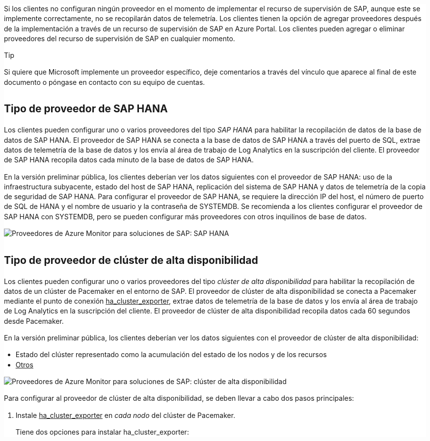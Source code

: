 Si los clientes no configuran ningún proveedor en el momento de implementar el recurso de supervisión de SAP, aunque este se implemente correctamente, no se recopilarán datos de telemetría. Los clientes tienen la opción de agregar proveedores después de la implementación a través de un recurso de supervisión de SAP en Azure Portal. Los clientes pueden agregar o eliminar proveedores del recurso de supervisión de SAP en cualquier momento.

> [!Tip]
> Si quiere que Microsoft implemente un proveedor específico, deje comentarios a través del vínculo que aparece al final de este documento o póngase en contacto con su equipo de cuentas.  

## <a name="provider-type-sap-hana"></a>Tipo de proveedor de SAP HANA

Los clientes pueden configurar uno o varios proveedores del tipo *SAP HANA* para habilitar la recopilación de datos de la base de datos de SAP HANA. El proveedor de SAP HANA se conecta a la base de datos de SAP HANA a través del puerto de SQL, extrae datos de telemetría de la base de datos y los envía al área de trabajo de Log Analytics en la suscripción del cliente. El proveedor de SAP HANA recopila datos cada minuto de la base de datos de SAP HANA.  

En la versión preliminar pública, los clientes deberían ver los datos siguientes con el proveedor de SAP HANA: uso de la infraestructura subyacente, estado del host de SAP HANA, replicación del sistema de SAP HANA y datos de telemetría de la copia de seguridad de SAP HANA. Para configurar el proveedor de SAP HANA, se requiere la dirección IP del host, el número de puerto de SQL de HANA y el nombre de usuario y la contraseña de SYSTEMDB. Se recomienda a los clientes configurar el proveedor de SAP HANA con SYSTEMDB, pero se pueden configurar más proveedores con otros inquilinos de base de datos.

![Proveedores de Azure Monitor para soluciones de SAP: SAP HANA](./media/azure-monitor-sap/azure-monitor-providers-hana.png)

## <a name="provider-type-high-availability-cluster"></a>Tipo de proveedor de clúster de alta disponibilidad
Los clientes pueden configurar uno o varios proveedores del tipo *clúster de alta disponibilidad* para habilitar la recopilación de datos de un clúster de Pacemaker en el entorno de SAP. El proveedor de clúster de alta disponibilidad se conecta a Pacemaker mediante el punto de conexión [ha_cluster_exporter](https://github.com/ClusterLabs/ha_cluster_exporter), extrae datos de telemetría de la base de datos y los envía al área de trabajo de Log Analytics en la suscripción del cliente. El proveedor de clúster de alta disponibilidad recopila datos cada 60 segundos desde Pacemaker.  

En la versión preliminar pública, los clientes deberían ver los datos siguientes con el proveedor de clúster de alta disponibilidad:   
 - Estado del clúster representado como la acumulación del estado de los nodos y de los recursos 
 - [Otros](https://github.com/ClusterLabs/ha_cluster_exporter/blob/master/doc/metrics.md) 

![Proveedores de Azure Monitor para soluciones de SAP: clúster de alta disponibilidad](./media/azure-monitor-sap/azure-monitor-providers-pacemaker-cluster.png)

Para configurar al proveedor de clúster de alta disponibilidad, se deben llevar a cabo dos pasos principales:

1. Instale [ha_cluster_exporter](https://github.com/ClusterLabs/ha_cluster_exporter) en *cada nodo* del clúster de Pacemaker.

   Tiene dos opciones para instalar ha_cluster_exporter:
   